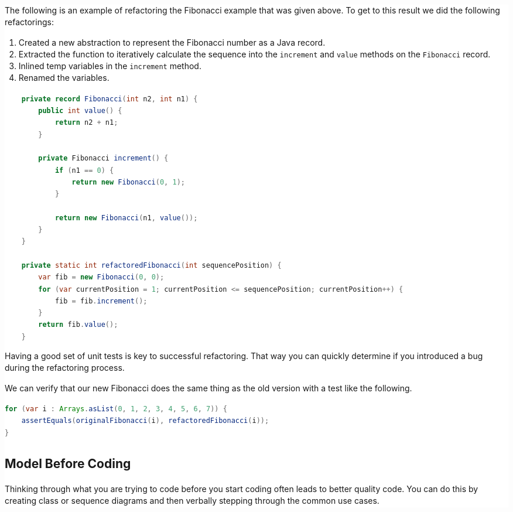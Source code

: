 The following is an example of refactoring the Fibonacci example that was given above. To get to this result we did the following refactorings:

1. Created a new abstraction to represent the Fibonacci number as a Java record.
1. Extracted the function to iteratively calculate the sequence into the `increment` and `value` methods on the `Fibonacci` record.
1. Inlined temp variables in the `increment` method.
1. Renamed the variables.

```java
    private record Fibonacci(int n2, int n1) {
        public int value() {
            return n2 + n1;
        }

        private Fibonacci increment() {
            if (n1 == 0) {
                return new Fibonacci(0, 1);
            }

            return new Fibonacci(n1, value());
        }
    }

    private static int refactoredFibonacci(int sequencePosition) {
        var fib = new Fibonacci(0, 0);
        for (var currentPosition = 1; currentPosition <= sequencePosition; currentPosition++) {
            fib = fib.increment();
        }
        return fib.value();
    }
```

Having a good set of unit tests is key to successful refactoring. That way you can quickly determine if you introduced a bug during the refactoring process.

We can verify that our new Fibonacci does the same thing as the old version with a test like the following.

```java
for (var i : Arrays.asList(0, 1, 2, 3, 4, 5, 6, 7)) {
    assertEquals(originalFibonacci(i), refactoredFibonacci(i));
}
```

## Model Before Coding

Thinking through what you are trying to code before you start coding often leads to better quality code. You can do this by creating class or sequence diagrams and then verbally stepping through the common use cases.
